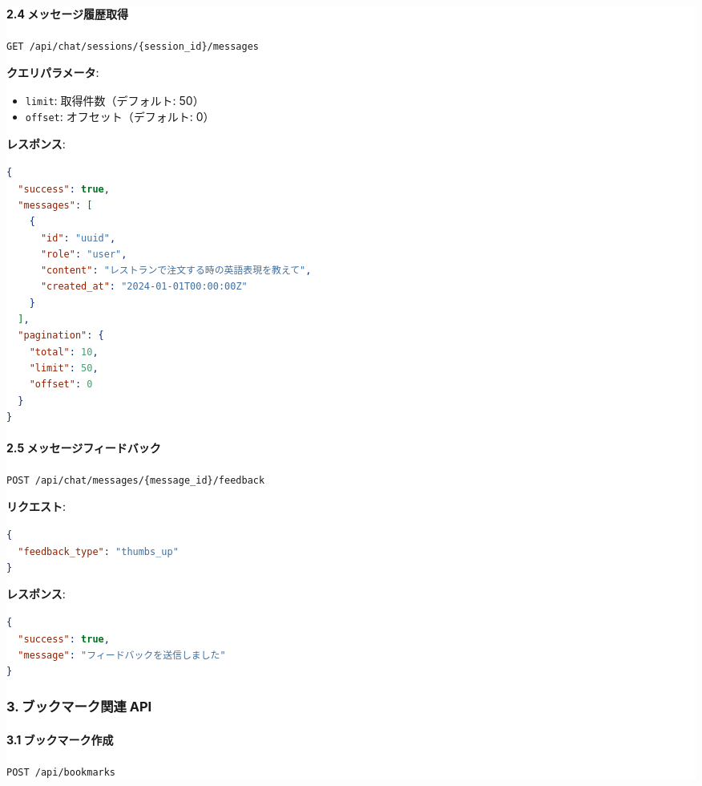#### 2.4 メッセージ履歴取得
```
GET /api/chat/sessions/{session_id}/messages
```

**クエリパラメータ**:
- `limit`: 取得件数（デフォルト: 50）
- `offset`: オフセット（デフォルト: 0）

**レスポンス**:
```json
{
  "success": true,
  "messages": [
    {
      "id": "uuid",
      "role": "user",
      "content": "レストランで注文する時の英語表現を教えて",
      "created_at": "2024-01-01T00:00:00Z"
    }
  ],
  "pagination": {
    "total": 10,
    "limit": 50,
    "offset": 0
  }
}
```

#### 2.5 メッセージフィードバック
```
POST /api/chat/messages/{message_id}/feedback
```

**リクエスト**:
```json
{
  "feedback_type": "thumbs_up"
}
```

**レスポンス**:
```json
{
  "success": true,
  "message": "フィードバックを送信しました"
}
```

### 3. ブックマーク関連 API

#### 3.1 ブックマーク作成
```
POST /api/bookmarks
```
